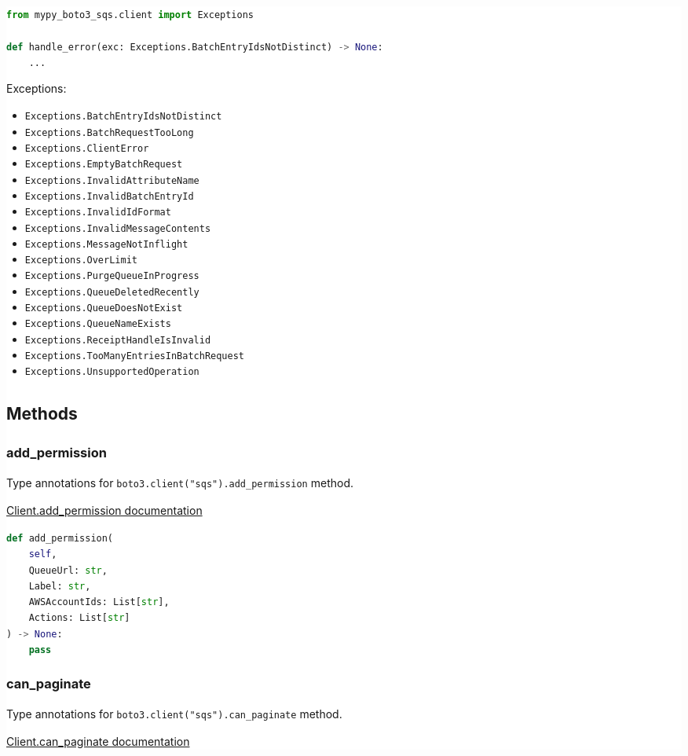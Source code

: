 ```python
from mypy_boto3_sqs.client import Exceptions

def handle_error(exc: Exceptions.BatchEntryIdsNotDistinct) -> None:
    ...
```


Exceptions:

- `Exceptions.BatchEntryIdsNotDistinct`
- `Exceptions.BatchRequestTooLong`
- `Exceptions.ClientError`
- `Exceptions.EmptyBatchRequest`
- `Exceptions.InvalidAttributeName`
- `Exceptions.InvalidBatchEntryId`
- `Exceptions.InvalidIdFormat`
- `Exceptions.InvalidMessageContents`
- `Exceptions.MessageNotInflight`
- `Exceptions.OverLimit`
- `Exceptions.PurgeQueueInProgress`
- `Exceptions.QueueDeletedRecently`
- `Exceptions.QueueDoesNotExist`
- `Exceptions.QueueNameExists`
- `Exceptions.ReceiptHandleIsInvalid`
- `Exceptions.TooManyEntriesInBatchRequest`
- `Exceptions.UnsupportedOperation`


## Methods


### add_permission

Type annotations for `boto3.client("sqs").add_permission` method.

[Client.add_permission documentation](https://boto3.amazonaws.com/v1/documentation/api/latest/reference/services/sqs.html#SQS.Client.add_permission)

```python
def add_permission(
    self,
    QueueUrl: str,
    Label: str,
    AWSAccountIds: List[str],
    Actions: List[str]
) -> None:
    pass
```

### can_paginate

Type annotations for `boto3.client("sqs").can_paginate` method.

[Client.can_paginate documentation](https://boto3.amazonaws.com/v1/documentation/api/latest/reference/services/sqs.html#SQS.Client.can_paginate)
